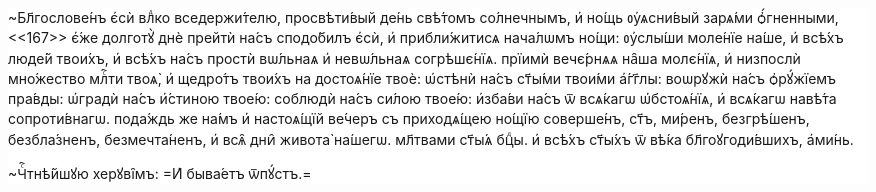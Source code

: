 ~Бл҃гослове́нъ є҆сѝ влⷣко вседержи́телю, просвѣти́вый де́нь свѣ́томъ
со́лнечнымъ, и҆ но́щь ᲂу҆ѧсни́вый зарѧ́ми ѻ҆́гненными, <<167>> є҆́же долготꙋ̀
днѐ прейтѝ на́съ сподо́билъ є҆сѝ, и҆ прибли́житисѧ нача́лѡмъ но́щи: ᲂу҆слы́ши
моле́нїе на́ше, и҆ всѣ́хъ люде́й твои́хъ, и҆ всѣ́хъ на́съ простѝ вѡ́льнаѧ и҆
невѡ́льнаѧ согрѣшє́нїѧ. прїимѝ вечє́рнѧѧ на̑ша молє́нїѧ, и҆ низпослѝ мно́жество
млⷭ҇ти твоѧ̀, и҆ щедро́тъ твои́хъ на достоѧ́нїе твоѐ: ѡ҆стѣнѝ на́съ ст҃ы́ми
твои́ми а҆́гг҃лы: воѡрꙋжѝ на́съ ѻ҆рꙋ́жїемъ пра́вды: ѡ҆градѝ на́съ и҆́стиною
твое́ю: соблюдѝ на́съ си́лою твое́ю: и҆зба́ви на́съ ѿ всѧ́кагѡ ѡ҆бстоѧ́нїѧ, и҆
всѧ́кагѡ навѣ́та сопроти́внагѡ. пода́ждь же на́мъ и҆ настоѧ́щїй ве́черъ съ
приходѧ́щею но́щїю соверше́нъ, ст҃ъ, ми́ренъ, безгрѣ́шенъ, безбла́зненъ,
безмечта́ненъ, и҆ всѧ̑ дни̑ живота̀ на́шегѡ. мл҃твами ст҃ы́ѧ бцⷣы. и҆ всѣ́хъ
ст҃ы́хъ ѿ вѣ́ка бл҃гоꙋгоди́вшихъ, а҆ми́нь.

~Чⷭ҇тнѣ́йшꙋю херꙋві̑мъ: =И҆ быва́етъ ѿпꙋ́стъ.=

